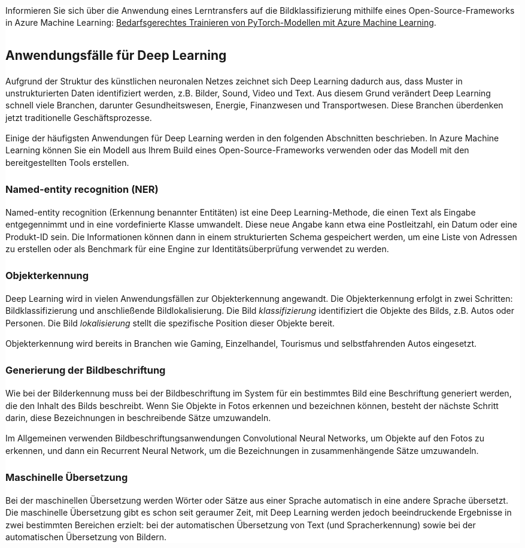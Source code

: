 Informieren Sie sich über die Anwendung eines Lerntransfers auf die Bildklassifizierung mithilfe eines Open-Source-Frameworks in Azure Machine Learning: [Bedarfsgerechtes Trainieren von PyTorch-Modellen mit Azure Machine Learning](./how-to-train-pytorch.md?WT.mc_id=docs-article-lazzeri).

## <a name="deep-learning-use-cases"></a>Anwendungsfälle für Deep Learning

Aufgrund der Struktur des künstlichen neuronalen Netzes zeichnet sich Deep Learning dadurch aus, dass Muster in unstrukturierten Daten identifiziert werden, z.B. Bilder, Sound, Video und Text. Aus diesem Grund verändert Deep Learning schnell viele Branchen, darunter Gesundheitswesen, Energie, Finanzwesen und Transportwesen. Diese Branchen überdenken jetzt traditionelle Geschäftsprozesse. 

Einige der häufigsten Anwendungen für Deep Learning werden in den folgenden Abschnitten beschrieben. In Azure Machine Learning können Sie ein Modell aus Ihrem Build eines Open-Source-Frameworks verwenden oder das Modell mit den bereitgestellten Tools erstellen.

### <a name="named-entity-recognition"></a>Named-entity recognition (NER)

Named-entity recognition (Erkennung benannter Entitäten) ist eine Deep Learning-Methode, die einen Text als Eingabe entgegennimmt und in eine vordefinierte Klasse umwandelt. Diese neue Angabe kann etwa eine Postleitzahl, ein Datum oder eine Produkt-ID sein. Die Informationen können dann in einem strukturierten Schema gespeichert werden, um eine Liste von Adressen zu erstellen oder als Benchmark für eine Engine zur Identitätsüberprüfung verwendet zu werden.

### <a name="object-detection"></a>Objekterkennung

Deep Learning wird in vielen Anwendungsfällen zur Objekterkennung angewandt. Die Objekterkennung erfolgt in zwei Schritten: Bildklassifizierung und anschließende Bildlokalisierung. Die Bild _klassifizierung_ identifiziert die Objekte des Bilds, z.B. Autos oder Personen. Die Bild _lokalisierung_ stellt die spezifische Position dieser Objekte bereit. 

Objekterkennung wird bereits in Branchen wie Gaming, Einzelhandel, Tourismus und selbstfahrenden Autos eingesetzt.

### <a name="image-caption-generation"></a>Generierung der Bildbeschriftung

Wie bei der Bilderkennung muss bei der Bildbeschriftung im System für ein bestimmtes Bild eine Beschriftung generiert werden, die den Inhalt des Bilds beschreibt. Wenn Sie Objekte in Fotos erkennen und bezeichnen können, besteht der nächste Schritt darin, diese Bezeichnungen in beschreibende Sätze umzuwandeln. 

Im Allgemeinen verwenden Bildbeschriftungsanwendungen Convolutional Neural Networks, um Objekte auf den Fotos zu erkennen, und dann ein Recurrent Neural Network, um die Bezeichnungen in zusammenhängende Sätze umzuwandeln.

### <a name="machine-translation"></a>Maschinelle Übersetzung

Bei der maschinellen Übersetzung werden Wörter oder Sätze aus einer Sprache automatisch in eine andere Sprache übersetzt. Die maschinelle Übersetzung gibt es schon seit geraumer Zeit, mit Deep Learning werden jedoch beeindruckende Ergebnisse in zwei bestimmten Bereichen erzielt: bei der automatischen Übersetzung von Text (und Spracherkennung) sowie bei der automatischen Übersetzung von Bildern.
